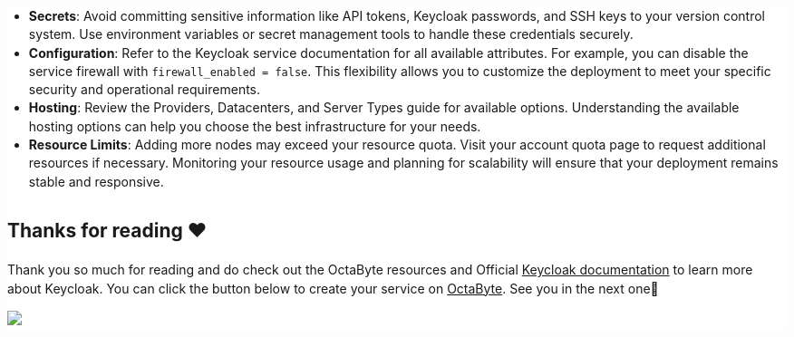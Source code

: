 * **Secrets**: Avoid committing sensitive information like API tokens, Keycloak passwords, and SSH keys to your version control system. Use environment variables or secret management tools to handle these credentials securely.
* **Configuration**: Refer to the Keycloak service documentation for all available attributes. For example, you can disable the service firewall with `firewall_enabled = false`. This flexibility allows you to customize the deployment to meet your specific security and operational requirements.
* **Hosting**: Review the Providers, Datacenters, and Server Types guide for available options. Understanding the available hosting options can help you choose the best infrastructure for your needs.
* **Resource Limits**: Adding more nodes may exceed your resource quota. Visit your account quota page to request additional resources if necessary. Monitoring your resource usage and planning for scalability will ensure that your deployment remains stable and responsive.

## **Thanks for reading ❤️**

Thank you so much for reading and do check out the OctaByte resources and Official [Keycloak documentation](https://www.keycloak.org/documentation?ref=blog.octabyte.io) to learn more about Keycloak. You can click the button below to create your service on [OctaByte](https://octabyte.io/open-source/keycloak?ref=blog.octabyte.io). See you in the next one👋

[![](https://pub-da36157c854648669813f3f76c526c2b.r2.dev/deploy-on-elestio-black.png)](https://octabyte.io/open-source/keycloak?ref=blog.octabyte.io)

